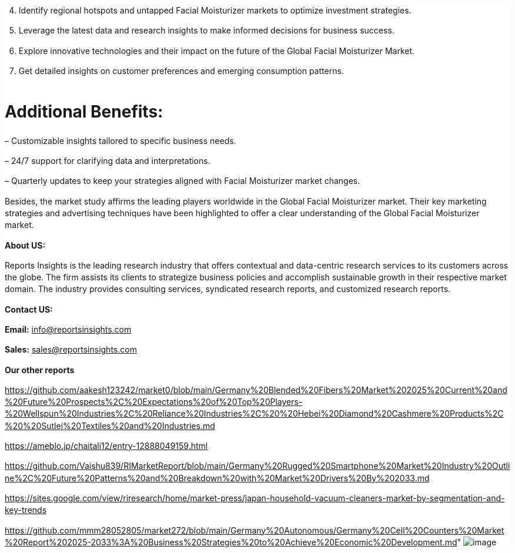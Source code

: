4. Identify regional hotspots and untapped Facial Moisturizer markets to optimize investment strategies.

5. Leverage the latest data and research insights to make informed decisions for business success.

6. Explore innovative technologies and their impact on the future of the Global Facial Moisturizer Market.

7. Get detailed insights on customer preferences and emerging consumption patterns.

# <strong>Additional Benefits:</strong>

– Customizable insights tailored to specific business needs.

– 24/7 support for clarifying data and interpretations.

– Quarterly updates to keep your strategies aligned with Facial Moisturizer market changes.

Besides, the market study affirms the leading players worldwide in the Global Facial Moisturizer market. Their key marketing strategies and advertising techniques have been highlighted to offer a clear understanding of the Global Facial Moisturizer market.

<strong><strong>About US</strong>:</strong>

Reports Insights is the leading research industry that offers contextual and data-centric research services to its customers across the globe. The firm assists its clients to strategize business policies and accomplish sustainable growth in their respective market domain. The industry provides consulting services, syndicated research reports, and customized research reports.

<strong>Contact US:</strong>

<p class=><b>Email:</b> <a href=mailto:info@reportsinsights.com>info@reportsinsights.com</a></p>
<p class=><b>Sales:</b> <a href=mailto:sales@reportsinsights.com>sales@reportsinsights.com</a></p>

<strong>Our other reports</strong>

<a href=https://github.com/aakesh123242/market0/blob/main/Germany%20Blended%20Fibers%20Market%202025%20Current%20and%20Future%20Prospects%2C%20Expectations%20of%20Top%20Players-%20Wellspun%20Industries%2C%20Reliance%20Industries%2C%20%20Hebei%20Diamond%20Cashmere%20Products%2C%20%20Sutlej%20Textiles%20and%20Industries.md>https://github.com/aakesh123242/market0/blob/main/Germany%20Blended%20Fibers%20Market%202025%20Current%20and%20Future%20Prospects%2C%20Expectations%20of%20Top%20Players-%20Wellspun%20Industries%2C%20Reliance%20Industries%2C%20%20Hebei%20Diamond%20Cashmere%20Products%2C%20%20Sutlej%20Textiles%20and%20Industries.md</a>

<a href=https://ameblo.jp/chaitali12/entry-12888049159.html>https://ameblo.jp/chaitali12/entry-12888049159.html</a>

<a href=https://github.com/Vaishu839/RIMarketReport/blob/main/Germany%20Rugged%20Smartphone%20Market%20Industry%20Outline%2C%20Future%20Patterns%20and%20Breakdown%20with%20Market%20Drivers%20By%202033.md>https://github.com/Vaishu839/RIMarketReport/blob/main/Germany%20Rugged%20Smartphone%20Market%20Industry%20Outline%2C%20Future%20Patterns%20and%20Breakdown%20with%20Market%20Drivers%20By%202033.md</a>

<a href=https://sites.google.com/view/riresearch/home/market-press/japan-household-vacuum-cleaners-market-by-segmentation-and-key-trends>https://sites.google.com/view/riresearch/home/market-press/japan-household-vacuum-cleaners-market-by-segmentation-and-key-trends</a>

<a href=https://github.com/mmm28052805/market272/blob/main/Germany%20Autonomous/Germany%20Cell%20Counters%20Market%20Report%202025-2033%3A%20Business%20Strategies%20to%20Achieve%20Economic%20Development.md>https://github.com/mmm28052805/market272/blob/main/Germany%20Autonomous/Germany%20Cell%20Counters%20Market%20Report%202025-2033%3A%20Business%20Strategies%20to%20Achieve%20Economic%20Development.md</a>"
![image](https://github.com/user-attachments/assets/c25e23f1-22db-4afc-b377-daeacac63b76)
